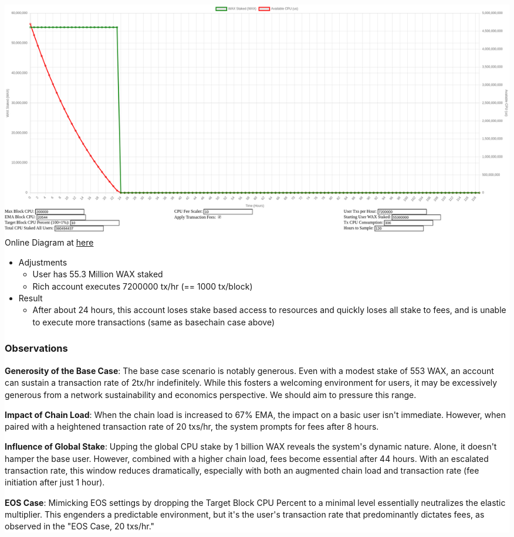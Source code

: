 ![Aggressive User](./images/17-fee-analysis-aggressive-user2.png) 
Online Diagram at [here](https://raw.githack.com/worldwide-asset-exchange/wax-blockchain/tokenomics-graphs/graphs/stake-fee.html?inputHours=120&inputMaxBlockCPU=200000&inputFreeBlockCPUThreshold=0&inputCPUFeeScaler=10&inputEMABlockCPU=20544&inputTargetBlockCPUPct=10&inputTxCPUConsumption=336&inputTxPerUserPerHour=7200000&inputTotalStakedAllUsers=380494437&applyTransactionFees=true&inputStartingWAXBalance=55300000)

  * Adjustments
    * User has 55.3 Million WAX staked
    * Rich account executes 7200000 tx/hr (== 1000 tx/block)
  * Result
    * After about 24 hours, this account loses stake based access to resources and quickly loses all stake to fees, and is unable to execute more transactions (same as basechain case above)

### Observations
**Generosity of the Base Case**: The base case scenario is notably generous. Even with a modest stake of 553 WAX, an account can sustain a transaction rate of 2tx/hr indefinitely. While this fosters a welcoming environment for users, it may be excessively generous from a network sustainability and economics perspective. We should aim to pressure this range.

**Impact of Chain Load**: When the chain load is increased to 67% EMA, the impact on a basic user isn't immediate. However, when paired with a heightened transaction rate of 20 txs/hr, the system prompts for fees after 8 hours.

**Influence of Global Stake**: Upping the global CPU stake by 1 billion WAX reveals the system's dynamic nature. Alone, it doesn't hamper the base user. However, combined with a higher chain load, fees become essential after 44 hours. With an escalated transaction rate, this window reduces dramatically, especially with both an augmented chain load and transaction rate (fee initiation after just 1 hour).

**EOS Case**: Mimicking EOS settings by dropping the Target Block CPU Percent to a minimal level essentially neutralizes the elastic multiplier. This engenders a predictable environment, but it's the user's transaction rate that predominantly dictates fees, as observed in the "EOS Case, 20 txs/hr."
